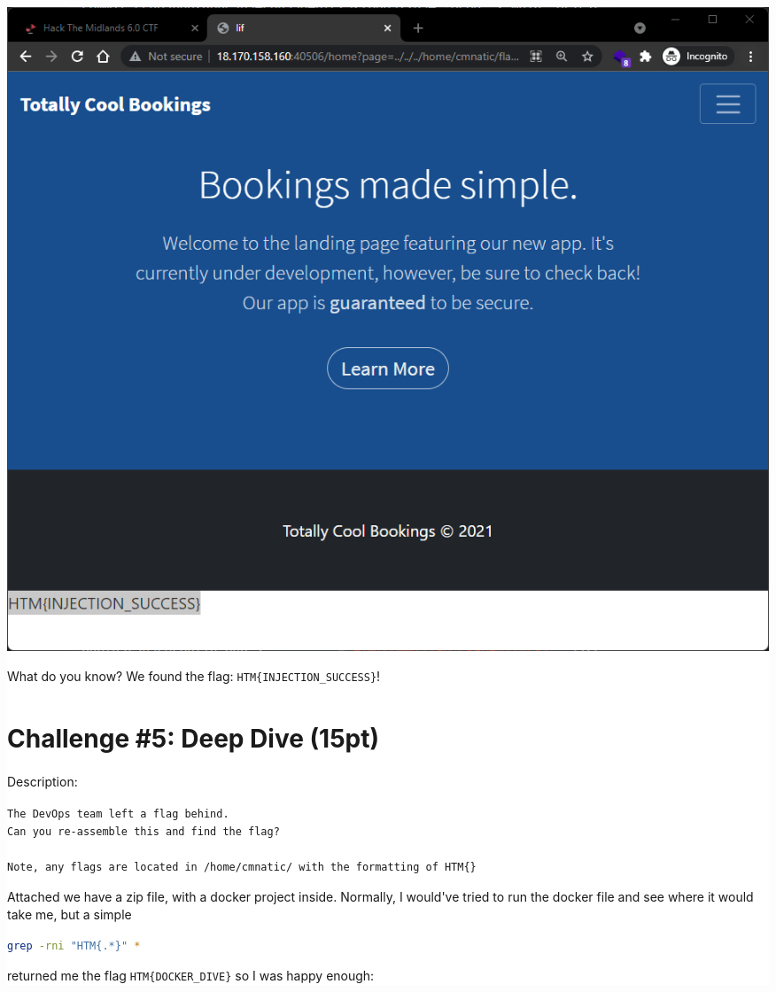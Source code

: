 ![coolbookingssuccess](/htm-2021/coolbookingssuccess.png)

What do you know? We found the flag: `HTM{INJECTION_SUCCESS}`! 

# Challenge \#5: Deep Dive (15pt)
Description: 
```
The DevOps team left a flag behind.
Can you re-assemble this and find the flag?

Note, any flags are located in /home/cmnatic/ with the formatting of HTM{}
```

Attached we have a zip file, with a docker project inside. Normally, I would've tried to run the docker file and see where it would take me, but a simple
```bash
grep -rni "HTM{.*}" *
```
returned me the flag `HTM{DOCKER_DIVE}` so I was happy enough: